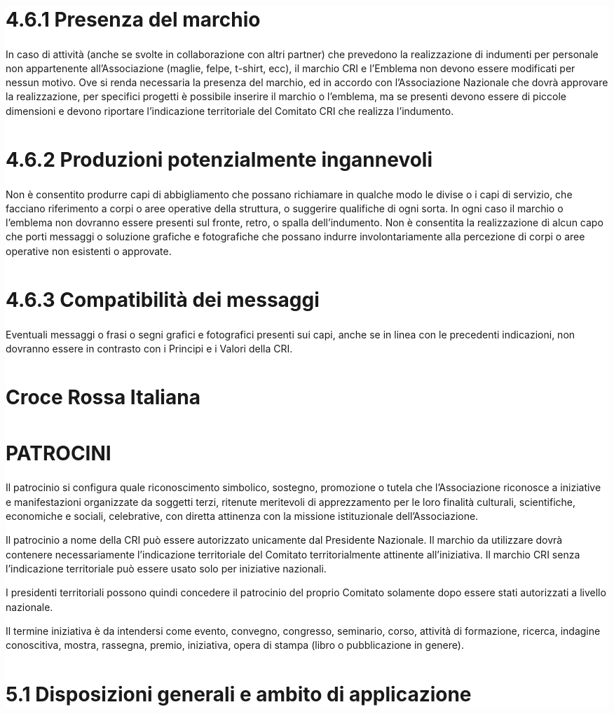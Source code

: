 # 4.6.1 Presenza del marchio

In caso di attività (anche se svolte in collaborazione con altri partner) che prevedono la realizzazione di indumenti per personale non appartenente all’Associazione (maglie, felpe, t-shirt, ecc), il marchio CRI e l’Emblema non devono essere modificati per nessun motivo. Ove si renda necessaria la presenza del marchio, ed in accordo con l’Associazione Nazionale che dovrà approvare la realizzazione, per specifici progetti è possibile inserire il marchio o l’emblema, ma se presenti devono essere di piccole dimensioni e devono riportare l’indicazione territoriale del Comitato CRI che realizza l’indumento.

# 4.6.2 Produzioni potenzialmente ingannevoli

Non è consentito produrre capi di abbigliamento che possano richiamare in qualche modo le divise o i capi di servizio, che facciano riferimento a corpi o aree operative della struttura, o suggerire qualifiche di ogni sorta. In ogni caso il marchio o l’emblema non dovranno essere presenti sul fronte, retro, o spalla dell’indumento. Non è consentita la realizzazione di alcun capo che porti messaggi o soluzione grafiche e fotografiche che possano indurre involontariamente alla percezione di corpi o aree operative non esistenti o approvate.

# 4.6.3 Compatibilità dei messaggi

Eventuali messaggi o frasi o segni grafici e fotografici presenti sui capi, anche se in linea con le precedenti indicazioni, non dovranno essere in contrasto con i Principi e i Valori della CRI.

# Croce Rossa Italiana

# PATROCINI

Il patrocinio si configura quale riconoscimento simbolico, sostegno, promozione o tutela che l’Associazione riconosce a iniziative e manifestazioni organizzate da soggetti terzi, ritenute meritevoli di apprezzamento per le loro finalità culturali, scientifiche, economiche e sociali, celebrative, con diretta attinenza con la missione istituzionale dell’Associazione.

Il patrocinio a nome della CRI può essere autorizzato unicamente dal Presidente Nazionale. Il marchio da utilizzare dovrà contenere necessariamente l’indicazione territoriale del Comitato territorialmente attinente all’iniziativa. Il marchio CRI senza l’indicazione territoriale può essere usato solo per iniziative nazionali.

I presidenti territoriali possono quindi concedere il patrocinio del proprio Comitato solamente dopo essere stati autorizzati a livello nazionale.

Il termine iniziativa è da intendersi come evento, convegno, congresso, seminario, corso, attività di formazione, ricerca, indagine conoscitiva, mostra, rassegna, premio, iniziativa, opera di stampa (libro o pubblicazione in genere).

# 5.1 Disposizioni generali e ambito di applicazione
